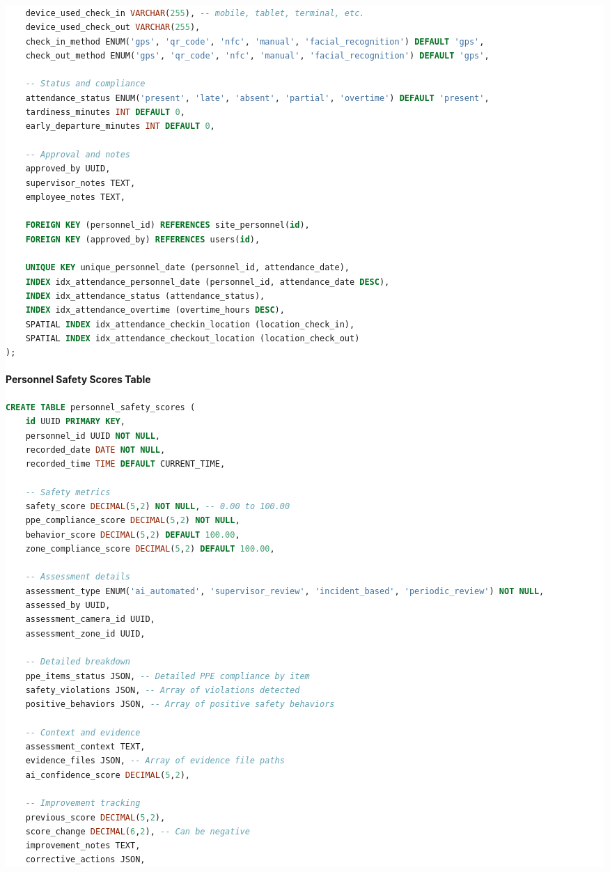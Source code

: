 ```sql
    device_used_check_in VARCHAR(255), -- mobile, tablet, terminal, etc.
    device_used_check_out VARCHAR(255),
    check_in_method ENUM('gps', 'qr_code', 'nfc', 'manual', 'facial_recognition') DEFAULT 'gps',
    check_out_method ENUM('gps', 'qr_code', 'nfc', 'manual', 'facial_recognition') DEFAULT 'gps',
    
    -- Status and compliance
    attendance_status ENUM('present', 'late', 'absent', 'partial', 'overtime') DEFAULT 'present',
    tardiness_minutes INT DEFAULT 0,
    early_departure_minutes INT DEFAULT 0,
    
    -- Approval and notes
    approved_by UUID,
    supervisor_notes TEXT,
    employee_notes TEXT,
    
    FOREIGN KEY (personnel_id) REFERENCES site_personnel(id),
    FOREIGN KEY (approved_by) REFERENCES users(id),
    
    UNIQUE KEY unique_personnel_date (personnel_id, attendance_date),
    INDEX idx_attendance_personnel_date (personnel_id, attendance_date DESC),
    INDEX idx_attendance_status (attendance_status),
    INDEX idx_attendance_overtime (overtime_hours DESC),
    SPATIAL INDEX idx_attendance_checkin_location (location_check_in),
    SPATIAL INDEX idx_attendance_checkout_location (location_check_out)
);
```

#### **Personnel Safety Scores Table**
```sql
CREATE TABLE personnel_safety_scores (
    id UUID PRIMARY KEY,
    personnel_id UUID NOT NULL,
    recorded_date DATE NOT NULL,
    recorded_time TIME DEFAULT CURRENT_TIME,
    
    -- Safety metrics
    safety_score DECIMAL(5,2) NOT NULL, -- 0.00 to 100.00
    ppe_compliance_score DECIMAL(5,2) NOT NULL,
    behavior_score DECIMAL(5,2) DEFAULT 100.00,
    zone_compliance_score DECIMAL(5,2) DEFAULT 100.00,
    
    -- Assessment details
    assessment_type ENUM('ai_automated', 'supervisor_review', 'incident_based', 'periodic_review') NOT NULL,
    assessed_by UUID,
    assessment_camera_id UUID,
    assessment_zone_id UUID,
    
    -- Detailed breakdown
    ppe_items_status JSON, -- Detailed PPE compliance by item
    safety_violations JSON, -- Array of violations detected
    positive_behaviors JSON, -- Array of positive safety behaviors
    
    -- Context and evidence
    assessment_context TEXT,
    evidence_files JSON, -- Array of evidence file paths
    ai_confidence_score DECIMAL(5,2),
    
    -- Improvement tracking
    previous_score DECIMAL(5,2),
    score_change DECIMAL(6,2), -- Can be negative
    improvement_notes TEXT,
    corrective_actions JSON,
```